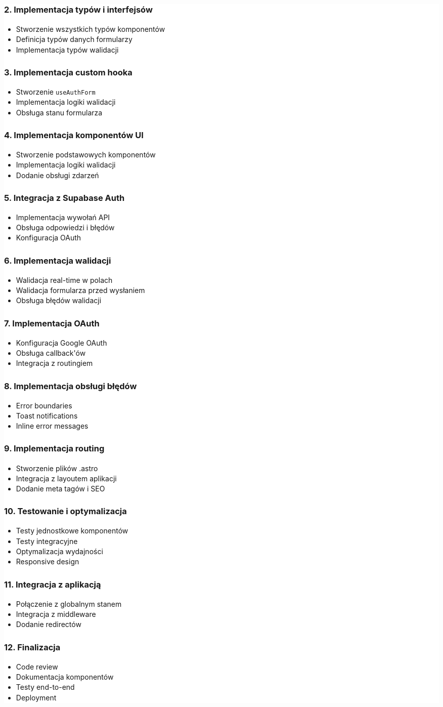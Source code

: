 ### 2. Implementacja typów i interfejsów
- Stworzenie wszystkich typów komponentów
- Definicja typów danych formularzy
- Implementacja typów walidacji

### 3. Implementacja custom hooka
- Stworzenie `useAuthForm`
- Implementacja logiki walidacji
- Obsługa stanu formularza

### 4. Implementacja komponentów UI
- Stworzenie podstawowych komponentów
- Implementacja logiki walidacji
- Dodanie obsługi zdarzeń

### 5. Integracja z Supabase Auth
- Implementacja wywołań API
- Obsługa odpowiedzi i błędów
- Konfiguracja OAuth

### 6. Implementacja walidacji
- Walidacja real-time w polach
- Walidacja formularza przed wysłaniem
- Obsługa błędów walidacji

### 7. Implementacja OAuth
- Konfiguracja Google OAuth
- Obsługa callback'ów
- Integracja z routingiem

### 8. Implementacja obsługi błędów
- Error boundaries
- Toast notifications
- Inline error messages

### 9. Implementacja routing
- Stworzenie plików .astro
- Integracja z layoutem aplikacji
- Dodanie meta tagów i SEO

### 10. Testowanie i optymalizacja
- Testy jednostkowe komponentów
- Testy integracyjne
- Optymalizacja wydajności
- Responsive design

### 11. Integracja z aplikacją
- Połączenie z globalnym stanem
- Integracja z middleware
- Dodanie redirectów

### 12. Finalizacja
- Code review
- Dokumentacja komponentów
- Testy end-to-end
- Deployment
